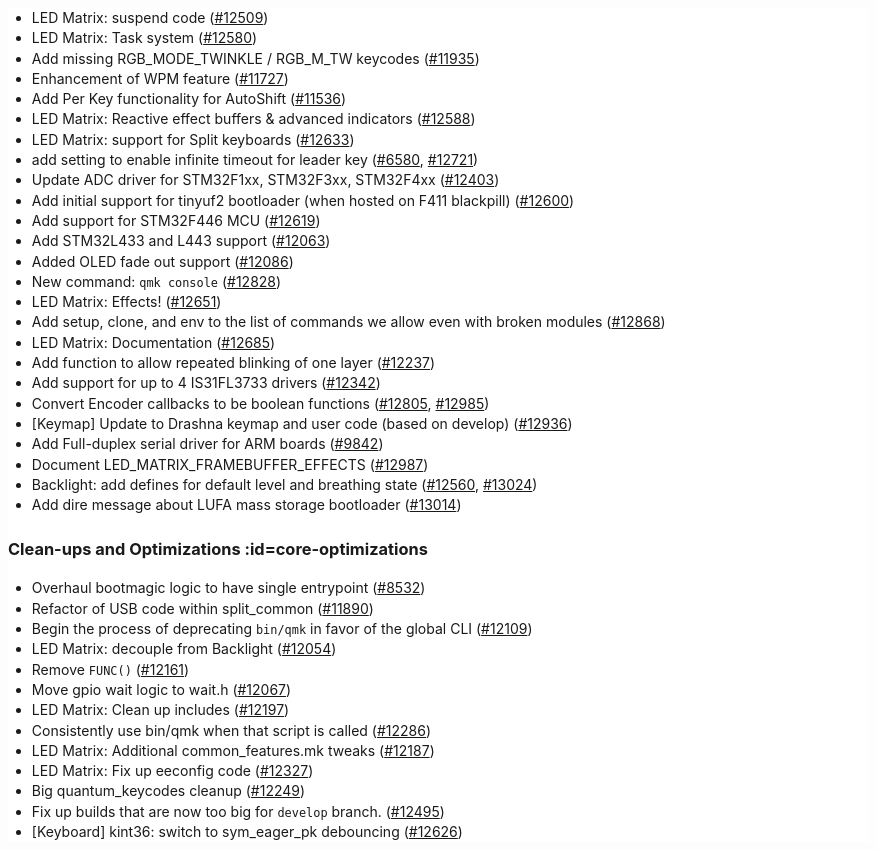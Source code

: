 * LED Matrix: suspend code ([#12509](https://github.com/qmk/qmk_firmware/pull/12509))
* LED Matrix: Task system ([#12580](https://github.com/qmk/qmk_firmware/pull/12580))
* Add missing RGB_MODE_TWINKLE / RGB_M_TW keycodes ([#11935](https://github.com/qmk/qmk_firmware/pull/11935))
* Enhancement of WPM feature ([#11727](https://github.com/qmk/qmk_firmware/pull/11727))
* Add Per Key functionality for AutoShift ([#11536](https://github.com/qmk/qmk_firmware/pull/11536))
* LED Matrix: Reactive effect buffers & advanced indicators ([#12588](https://github.com/qmk/qmk_firmware/pull/12588))
* LED Matrix: support for Split keyboards ([#12633](https://github.com/qmk/qmk_firmware/pull/12633))
* add setting to enable infinite timeout for leader key ([#6580](https://github.com/qmk/qmk_firmware/pull/6580), [#12721](https://github.com/qmk/qmk_firmware/pull/12721 "Fix bad PR merge for #6580"))
* Update ADC driver for STM32F1xx, STM32F3xx, STM32F4xx ([#12403](https://github.com/qmk/qmk_firmware/pull/12403))
* Add initial support for tinyuf2 bootloader (when hosted on F411 blackpill) ([#12600](https://github.com/qmk/qmk_firmware/pull/12600))
* Add support for STM32F446 MCU ([#12619](https://github.com/qmk/qmk_firmware/pull/12619))
* Add STM32L433 and L443 support ([#12063](https://github.com/qmk/qmk_firmware/pull/12063))
* Added OLED fade out support ([#12086](https://github.com/qmk/qmk_firmware/pull/12086))
* New command: `qmk console` ([#12828](https://github.com/qmk/qmk_firmware/pull/12828))
* LED Matrix: Effects! ([#12651](https://github.com/qmk/qmk_firmware/pull/12651))
* Add setup, clone, and env to the list of commands we allow even with broken modules ([#12868](https://github.com/qmk/qmk_firmware/pull/12868))
* LED Matrix: Documentation ([#12685](https://github.com/qmk/qmk_firmware/pull/12685))
* Add function to allow repeated blinking of one layer ([#12237](https://github.com/qmk/qmk_firmware/pull/12237))
* Add support for up to 4 IS31FL3733 drivers ([#12342](https://github.com/qmk/qmk_firmware/pull/12342))
* Convert Encoder callbacks to be boolean functions ([#12805](https://github.com/qmk/qmk_firmware/pull/12805), [#12985](https://github.com/qmk/qmk_firmware/pull/12985))
* [Keymap] Update to Drashna keymap and user code (based on develop) ([#12936](https://github.com/qmk/qmk_firmware/pull/12936))
* Add Full-duplex serial driver for ARM boards ([#9842](https://github.com/qmk/qmk_firmware/pull/9842))
* Document LED_MATRIX_FRAMEBUFFER_EFFECTS ([#12987](https://github.com/qmk/qmk_firmware/pull/12987))
* Backlight: add defines for default level and breathing state ([#12560](https://github.com/qmk/qmk_firmware/pull/12560), [#13024](https://github.com/qmk/qmk_firmware/pull/13024))
* Add dire message about LUFA mass storage bootloader ([#13014](https://github.com/qmk/qmk_firmware/pull/13014))

### Clean-ups and Optimizations :id=core-optimizations

* Overhaul bootmagic logic to have single entrypoint ([#8532](https://github.com/qmk/qmk_firmware/pull/8532))
* Refactor of USB code within split_common ([#11890](https://github.com/qmk/qmk_firmware/pull/11890))
* Begin the process of deprecating `bin/qmk` in favor of the global CLI ([#12109](https://github.com/qmk/qmk_firmware/pull/12109))
* LED Matrix: decouple from Backlight ([#12054](https://github.com/qmk/qmk_firmware/pull/12054))
* Remove `FUNC()` ([#12161](https://github.com/qmk/qmk_firmware/pull/12161))
* Move gpio wait logic to wait.h ([#12067](https://github.com/qmk/qmk_firmware/pull/12067))
* LED Matrix: Clean up includes ([#12197](https://github.com/qmk/qmk_firmware/pull/12197))
* Consistently use bin/qmk when that script is called ([#12286](https://github.com/qmk/qmk_firmware/pull/12286))
* LED Matrix: Additional common_features.mk tweaks ([#12187](https://github.com/qmk/qmk_firmware/pull/12187))
* LED Matrix: Fix up eeconfig code ([#12327](https://github.com/qmk/qmk_firmware/pull/12327))
* Big quantum_keycodes cleanup ([#12249](https://github.com/qmk/qmk_firmware/pull/12249))
* Fix up builds that are now too big for `develop` branch. ([#12495](https://github.com/qmk/qmk_firmware/pull/12495))
* [Keyboard] kint36: switch to sym_eager_pk debouncing ([#12626](https://github.com/qmk/qmk_firmware/pull/12626))